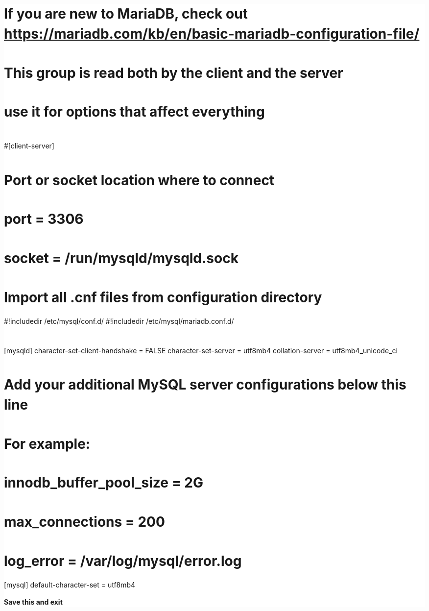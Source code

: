 # If you are new to MariaDB, check out https://mariadb.com/kb/en/basic-mariadb-configuration-file/
#
# This group is read both by the client and the server
# use it for options that affect everything
#
#[client-server]
#
# Port or socket location where to connect
# port = 3306
# socket = /run/mysqld/mysqld.sock
#
# Import all .cnf files from configuration directory
#!includedir /etc/mysql/conf.d/
#!includedir /etc/mysql/mariadb.conf.d/
#
[mysqld]
character-set-client-handshake = FALSE
character-set-server = utf8mb4
collation-server = utf8mb4_unicode_ci

# Add your additional MySQL server configurations below this line
# For example:
# innodb_buffer_pool_size = 2G
# max_connections = 200
# log_error = /var/log/mysql/error.log

[mysql]
default-character-set = utf8mb4




**Save this and exit**
